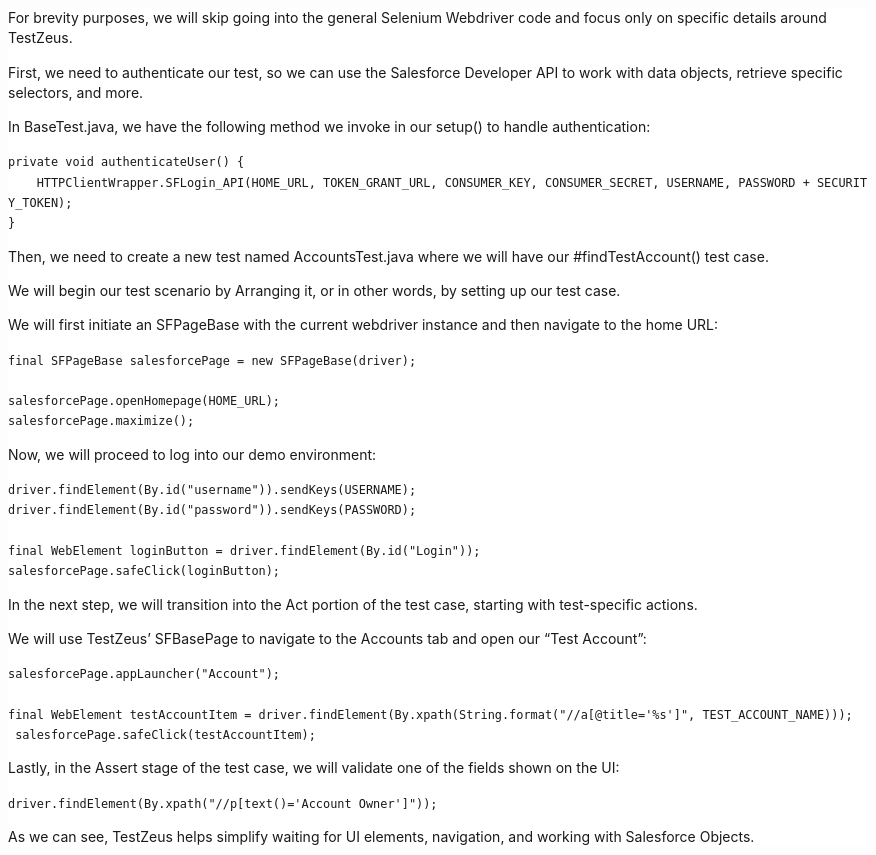 For brevity purposes, we will skip going into the general Selenium Webdriver code and focus only on specific details around TestZeus.

First, we need to authenticate our test, so we can use the Salesforce Developer API to work with data objects, retrieve specific selectors, and more.

In BaseTest.java, we have the following method we invoke in our setup() to handle authentication:

```
private void authenticateUser() {
    HTTPClientWrapper.SFLogin_API(HOME_URL, TOKEN_GRANT_URL, CONSUMER_KEY, CONSUMER_SECRET, USERNAME, PASSWORD + SECURITY_TOKEN);
}
```

Then, we need to create a new test named AccountsTest.java where we will have our #findTestAccount() test case.

We will begin our test scenario by Arranging it, or in other words, by setting up our test case.

We will first initiate an SFPageBase with the current webdriver instance and then navigate to the home URL:

```
final SFPageBase salesforcePage = new SFPageBase(driver);

salesforcePage.openHomepage(HOME_URL);
salesforcePage.maximize();
```

Now, we will proceed to log into our demo environment:

```
driver.findElement(By.id("username")).sendKeys(USERNAME);
driver.findElement(By.id("password")).sendKeys(PASSWORD);

final WebElement loginButton = driver.findElement(By.id("Login"));
salesforcePage.safeClick(loginButton);
```

In the next step, we will transition into the Act portion of the test case, starting with test-specific actions.

We will use TestZeus’ SFBasePage to navigate to the Accounts tab and open our “Test Account”:

```
salesforcePage.appLauncher("Account");

final WebElement testAccountItem = driver.findElement(By.xpath(String.format("//a[@title='%s']", TEST_ACCOUNT_NAME)));
 salesforcePage.safeClick(testAccountItem);
```
Lastly, in the Assert stage of the test case, we will validate one of the fields shown on the UI:

`driver.findElement(By.xpath("//p[text()='Account Owner']"));`

As we can see, TestZeus helps simplify waiting for UI elements, navigation, and working with Salesforce Objects.
